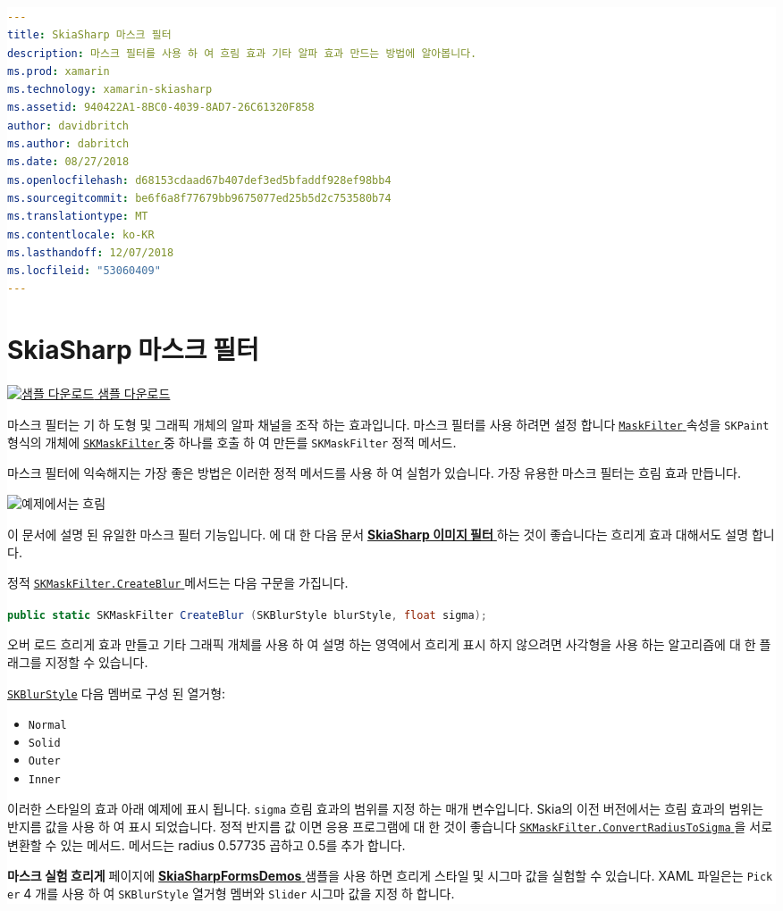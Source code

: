 ```yaml
---
title: SkiaSharp 마스크 필터
description: 마스크 필터를 사용 하 여 흐림 효과 기타 알파 효과 만드는 방법에 알아봅니다.
ms.prod: xamarin
ms.technology: xamarin-skiasharp
ms.assetid: 940422A1-8BC0-4039-8AD7-26C61320F858
author: davidbritch
ms.author: dabritch
ms.date: 08/27/2018
ms.openlocfilehash: d68153cdaad67b407def3ed5bfaddf928ef98bb4
ms.sourcegitcommit: be6f6a8f77679bb9675077ed25b5d2c753580b74
ms.translationtype: MT
ms.contentlocale: ko-KR
ms.lasthandoff: 12/07/2018
ms.locfileid: "53060409"
---
```

# <a name="skiasharp-mask-filters"></a>SkiaSharp 마스크 필터

[![샘플 다운로드](~/media/shared/download.png) 샘플 다운로드](https://developer.xamarin.com/samples/xamarin-forms/SkiaSharpForms/Demos/)

마스크 필터는 기 하 도형 및 그래픽 개체의 알파 채널을 조작 하는 효과입니다. 마스크 필터를 사용 하려면 설정 합니다 [ `MaskFilter` ](xref:SkiaSharp.SKPaint.MaskFilter) 속성을 `SKPaint` 형식의 개체에 [ `SKMaskFilter` ](xref:SkiaSharp.SKMaskFilter) 중 하나를 호출 하 여 만든를 `SKMaskFilter` 정적 메서드.

마스크 필터에 익숙해지는 가장 좋은 방법은 이러한 정적 메서드를 사용 하 여 실험가 있습니다. 가장 유용한 마스크 필터는 흐림 효과 만듭니다.

![예제에서는 흐림](mask-filters-images/MaskFilterExample.png "예제 흐리게 표시")

이 문서에 설명 된 유일한 마스크 필터 기능입니다. 에 대 한 다음 문서 [ **SkiaSharp 이미지 필터** ](image-filters.md) 하는 것이 좋습니다는 흐리게 효과 대해서도 설명 합니다. 

정적 [ `SKMaskFilter.CreateBlur` ](xref:SkiaSharp.SKMaskFilter.CreateBlur(SkiaSharp.SKBlurStyle,System.Single)) 메서드는 다음 구문을 가집니다.

```csharp
public static SKMaskFilter CreateBlur (SKBlurStyle blurStyle, float sigma);
```

오버 로드 흐리게 효과 만들고 기타 그래픽 개체를 사용 하 여 설명 하는 영역에서 흐리게 표시 하지 않으려면 사각형을 사용 하는 알고리즘에 대 한 플래그를 지정할 수 있습니다.

[`SKBlurStyle`](xref:SkiaSharp.SKBlurStyle) 다음 멤버로 구성 된 열거형:

- `Normal`
- `Solid`
- `Outer`
- `Inner`

이러한 스타일의 효과 아래 예제에 표시 됩니다. `sigma` 흐림 효과의 범위를 지정 하는 매개 변수입니다. Skia의 이전 버전에서는 흐림 효과의 범위는 반지름 값을 사용 하 여 표시 되었습니다. 정적 반지름 값 이면 응용 프로그램에 대 한 것이 좋습니다 [ `SKMaskFilter.ConvertRadiusToSigma` ](xref:SkiaSharp.SKMaskFilter.ConvertRadiusToSigma*) 을 서로 변환할 수 있는 메서드. 메서드는 radius 0.57735 곱하고 0.5를 추가 합니다.

**마스크 실험 흐리게** 페이지에 [ **SkiaSharpFormsDemos** ](https://developer.xamarin.com/samples/xamarin-forms/SkiaSharpForms/Demos/) 샘플을 사용 하면 흐리게 스타일 및 시그마 값을 실험할 수 있습니다. XAML 파일은는 `Picker` 4 개를 사용 하 여 `SKBlurStyle` 열거형 멤버와 `Slider` 시그마 값을 지정 하 합니다.
